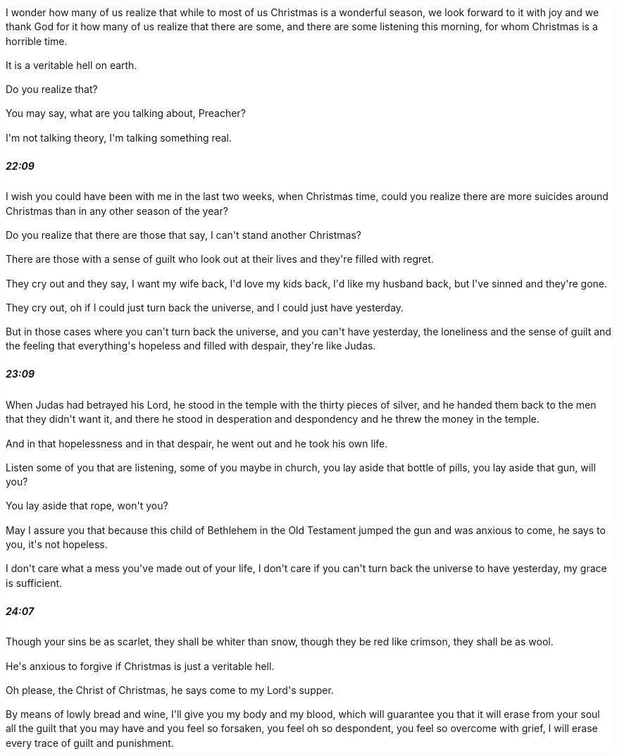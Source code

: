 I wonder how many of us realize that while to most of us Christmas is a wonderful season, we look forward to it with joy and we thank God for it how many of us realize that there are some, and there are some listening this morning, for whom Christmas is a horrible time.

It is a veritable hell on earth.

Do you realize that?

You may say, what are you talking about, Preacher?

I'm not talking theory, I'm talking something real.

##### 22:09

I wish you could have been with me in the last two weeks, when Christmas time, could you realize there are more suicides around Christmas than in any other season of the year?

Do you realize that there are those that say, I can't stand another Christmas?

There are those with a sense of guilt who look out at their lives and they're filled with regret.

They cry out and they say, I want my wife back, I'd love my kids back, I'd like my husband back, but I've sinned and they're gone.

They cry out, oh if I could just turn back the universe, and I could just have yesterday.

But in those cases where you can't turn back the universe, and you can't have yesterday, the loneliness and the sense of guilt and the feeling that everything's hopeless and filled with despair, they're like Judas.

##### 23:09

When Judas had betrayed his Lord, he stood in the temple with the thirty pieces of silver, and he handed them back to the men that they didn't want it, and there he stood in desperation and despondency and he threw the money in the temple.

And in that hopelessness and in that despair, he went out and he took his own life.

Listen some of you that are listening, some of you maybe in church, you lay aside that bottle of pills, you lay aside that gun, will you?

You lay aside that rope, won't you?

May I assure you that because this child of Bethlehem in the Old Testament jumped the gun and was anxious to come, he says to you, it's not hopeless.

I don't care what a mess you've made out of your life, I don't care if you can't turn back the universe to have yesterday, my grace is sufficient.

##### 24:07

Though your sins be as scarlet, they shall be whiter than snow, though they be red like crimson, they shall be as wool.

He's anxious to forgive if Christmas is just a veritable hell.

Oh please, the Christ of Christmas, he says come to my Lord's supper.

By means of lowly bread and wine, I'll give you my body and my blood, which will guarantee you that it will erase from your soul all the guilt that you may have and you feel so forsaken, you feel oh so despondent, you feel so overcome with grief, I will erase every trace of guilt and punishment.
